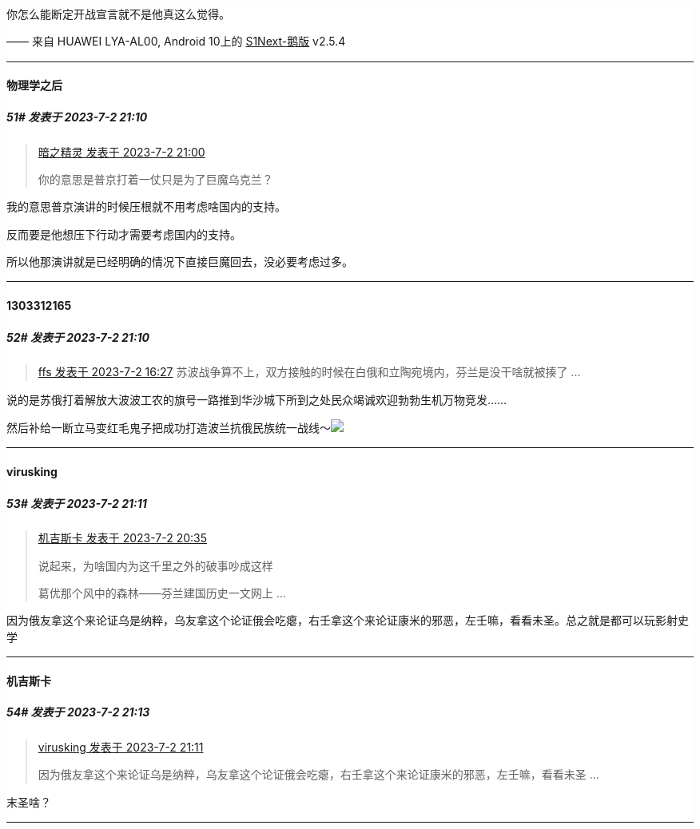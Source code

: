 你怎么能断定开战宣言就不是他真这么觉得。

—— 来自 HUAWEI LYA-AL00, Android 10上的 [S1Next-鹅版](https://github.com/ykrank/S1-Next/releases) v2.5.4

*****

####  物理学之后  
##### 51#       发表于 2023-7-2 21:10

<blockquote><a href="httphttps://bbs.saraba1st.com/2b/forum.php?mod=redirect&amp;goto=findpost&amp;pid=61521102&amp;ptid=2142657" target="_blank">暗之精灵 发表于 2023-7-2 21:00</a>

你的意思是普京打着一仗只是为了巨魔乌克兰？</blockquote>
我的意思普京演讲的时候压根就不用考虑啥国内的支持。

反而要是他想压下行动才需要考虑国内的支持。

所以他那演讲就是已经明确的情况下直接巨魔回去，没必要考虑过多。

*****

####  1303312165  
##### 52#       发表于 2023-7-2 21:10

<blockquote><a href="httphttps://bbs.saraba1st.com/2b/forum.php?mod=redirect&amp;goto=findpost&amp;pid=61516101&amp;ptid=2142657" target="_blank">ffs 发表于 2023-7-2 16:27</a>
苏波战争算不上，双方接触的时候在白俄和立陶宛境内，芬兰是没干啥就被揍了 ...</blockquote>
说的是苏俄打着解放大波波工农的旗号一路推到华沙城下所到之处民众竭诚欢迎勃勃生机万物竞发……

然后补给一断立马变红毛鬼子把成功打造波兰抗俄民族统一战线～<img src="https://static.saraba1st.com/image/smiley/face2017/067.png" referrerpolicy="no-referrer">

*****

####  virusking  
##### 53#       发表于 2023-7-2 21:11

<blockquote><a href="httphttps://bbs.saraba1st.com/2b/forum.php?mod=redirect&amp;goto=findpost&amp;pid=61520782&amp;ptid=2142657" target="_blank">机吉斯卡 发表于 2023-7-2 20:35</a>

说起来，为啥国内为这千里之外的破事吵成这样

葛优那个风中的森林——芬兰建国历史一文网上 ...</blockquote>
因为俄友拿这个来论证乌是纳粹，乌友拿这个论证俄会吃瘪，右壬拿这个来论证康米的邪恶，左壬嘛，看看未圣。总之就是都可以玩影射史学

*****

####  机吉斯卡  
##### 54#       发表于 2023-7-2 21:13

<blockquote><a href="httphttps://bbs.saraba1st.com/2b/forum.php?mod=redirect&amp;goto=findpost&amp;pid=61521308&amp;ptid=2142657" target="_blank">virusking 发表于 2023-7-2 21:11</a>

因为俄友拿这个来论证乌是纳粹，乌友拿这个论证俄会吃瘪，右壬拿这个来论证康米的邪恶，左壬嘛，看看未圣 ...</blockquote>
末圣啥？

*****
